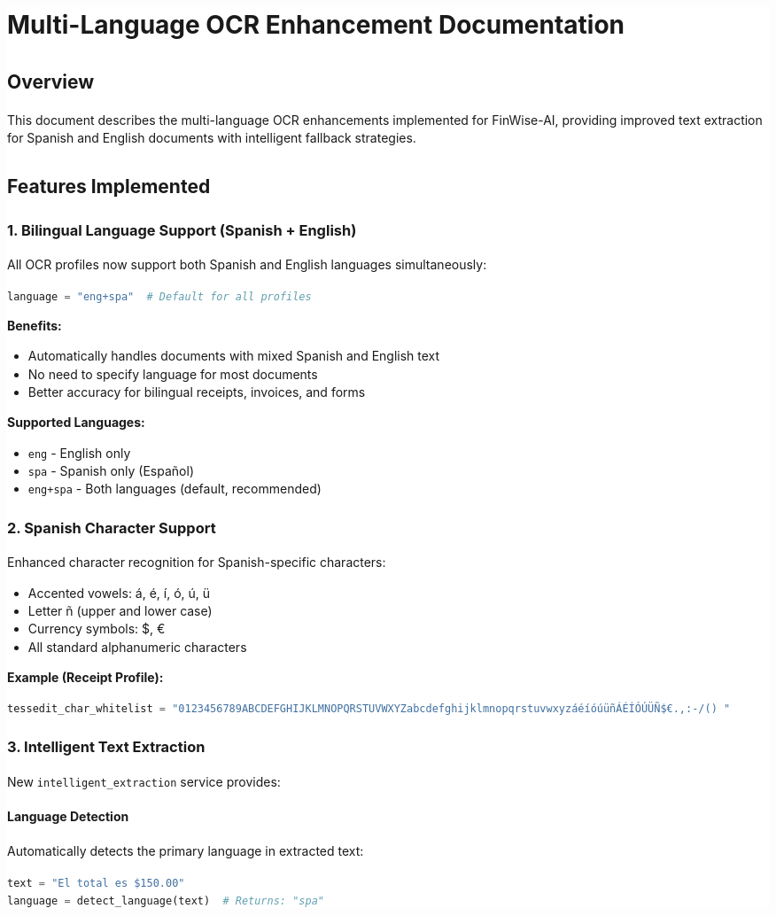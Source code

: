 # Multi-Language OCR Enhancement Documentation

## Overview

This document describes the multi-language OCR enhancements implemented for FinWise-AI, providing improved text extraction for Spanish and English documents with intelligent fallback strategies.

## Features Implemented

### 1. **Bilingual Language Support (Spanish + English)**

All OCR profiles now support both Spanish and English languages simultaneously:

```python
language = "eng+spa"  # Default for all profiles
```

**Benefits:**
- Automatically handles documents with mixed Spanish and English text
- No need to specify language for most documents
- Better accuracy for bilingual receipts, invoices, and forms

**Supported Languages:**
- `eng` - English only
- `spa` - Spanish only (Español)
- `eng+spa` - Both languages (default, recommended)

### 2. **Spanish Character Support**

Enhanced character recognition for Spanish-specific characters:

- Accented vowels: á, é, í, ó, ú, ü
- Letter ñ (upper and lower case)
- Currency symbols: $, €
- All standard alphanumeric characters

**Example (Receipt Profile):**
```python
tessedit_char_whitelist = "0123456789ABCDEFGHIJKLMNOPQRSTUVWXYZabcdefghijklmnopqrstuvwxyzáéíóúüñÁÉÍÓÚÜÑ$€.,:-/() "
```

### 3. **Intelligent Text Extraction**

New `intelligent_extraction` service provides:

#### Language Detection
Automatically detects the primary language in extracted text:
```python
text = "El total es $150.00"
language = detect_language(text)  # Returns: "spa"
```
